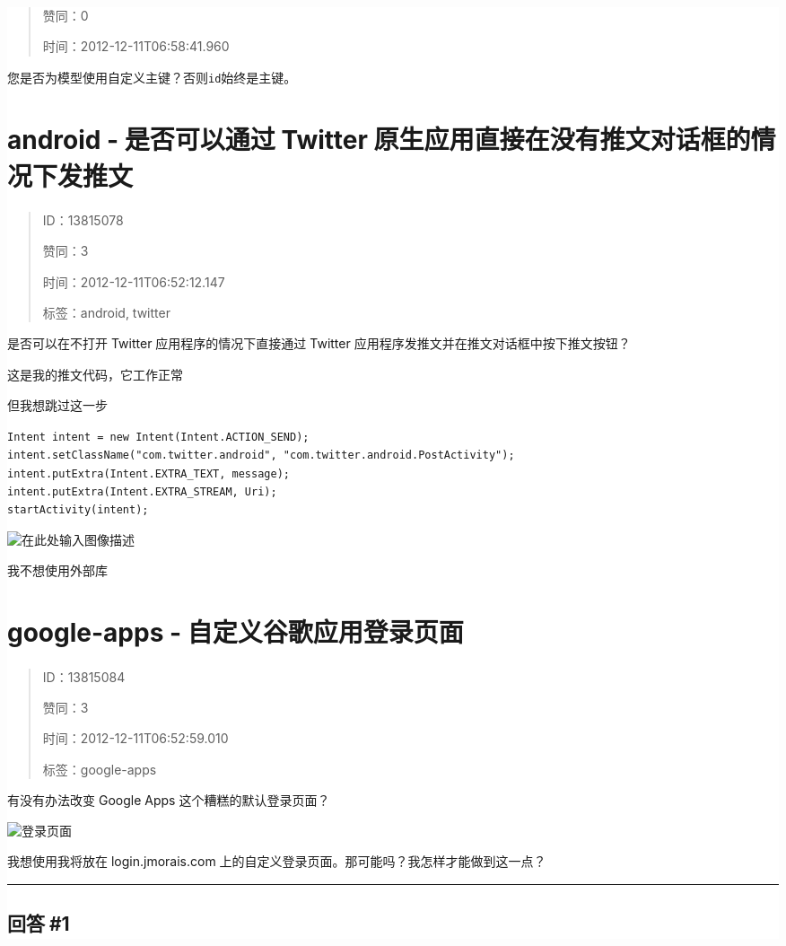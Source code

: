> 赞同：0
> 
> 时间：2012-12-11T06:58:41.960

您是否为模型使用自定义主键？否则`id`始终是主键。

# android - 是否可以通过 Twitter 原生应用直接在没有推文对话框的情况下发推文

> ID：13815078
> 
> 赞同：3
> 
> 时间：2012-12-11T06:52:12.147
> 
> 标签：android, twitter

是否可以在不打开 Twitter 应用程序的情况下直接通过 Twitter 应用程序发推文并在推文对话框中按下推文按钮？

这是我的推文代码，它工作正常

但我想跳过这一步

```
Intent intent = new Intent(Intent.ACTION_SEND);
intent.setClassName("com.twitter.android", "com.twitter.android.PostActivity");
intent.putExtra(Intent.EXTRA_TEXT, message);
intent.putExtra(Intent.EXTRA_STREAM, Uri);      
startActivity(intent); 
```

![在此处输入图像描述](../Images/a2f929dbf9caa705956e6df6144e0507.png)

我不想使用外部库

# google-apps - 自定义谷歌应用登录页面

> ID：13815084
> 
> 赞同：3
> 
> 时间：2012-12-11T06:52:59.010
> 
> 标签：google-apps

有没有办法改变 Google Apps 这个糟糕的默认登录页面？

![登录页面](../Images/cd07e181ba1ebb17897d134fb93b3bba.png)

我想使用我将放在 login.jmorais.com 上的自定义登录页面。那可能吗？我怎样才能做到这一点？

* * *

## 回答 #1
